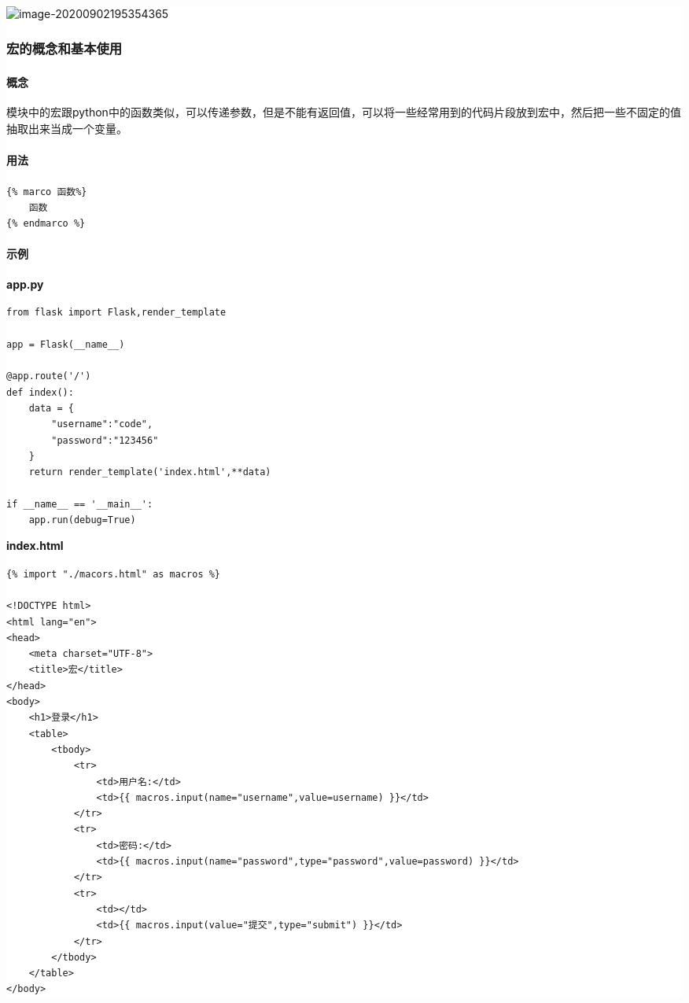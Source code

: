 ![image-20200902195354365](https://cdn.jsdelivr.net/gh/TheFoxFairy/notebook-picgo@master/img/20200926140343.png)

### 宏的概念和基本使用

#### 概念

模块中的宏跟python中的函数类似，可以传递参数，但是不能有返回值，可以将一些经常用到的代码片段放到宏中，然后把一些不固定的值抽取出来当成一个变量。

#### 用法

```
{% marco 函数%}
    函数
{% endmarco %}
```

#### 示例

**app.py**

```
from flask import Flask,render_template

app = Flask(__name__)

@app.route('/')
def index():
    data = {
        "username":"code",
        "password":"123456"
    }
    return render_template('index.html',**data)

if __name__ == '__main__':
    app.run(debug=True)
```

**index.html**

```
{% import "./macors.html" as macros %} 

<!DOCTYPE html>
<html lang="en">
<head>
    <meta charset="UTF-8">
    <title>宏</title>
</head>
<body>
    <h1>登录</h1>
    <table>
        <tbody>
            <tr>
                <td>用户名:</td>
                <td>{{ macros.input(name="username",value=username) }}</td>
            </tr>
            <tr>
                <td>密码:</td>
                <td>{{ macros.input(name="password",type="password",value=password) }}</td>
            </tr>
            <tr>
                <td></td>
                <td>{{ macros.input(value="提交",type="submit") }}</td>
            </tr>
        </tbody>
    </table>
</body>
```